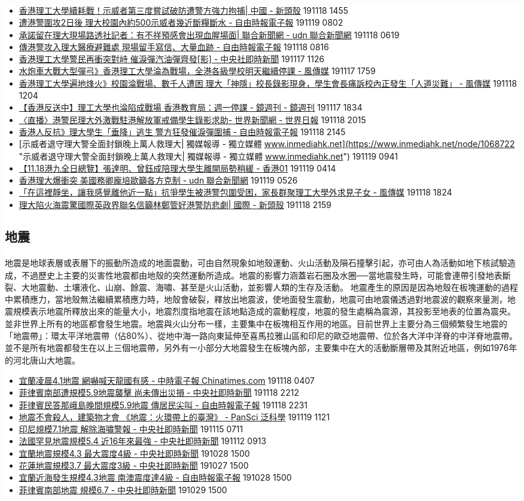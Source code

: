 - [香港理工大學續耗戰！示威者第三度嘗試破防遭警方強力拘捕| 中國 - 新頭殼](https://newtalk.tw/news/view/2019-11-18/328335 "香港理工大學續耗戰！示威者第三度嘗試破防遭警方強力拘捕| 中國 - 新頭殼") 191118 1455
- [遭港警圍攻2日後 理大校園內約500示威者幾近斷糧斷水 - 自由時報電子報](https://news.ltn.com.tw/news/world/breakingnews/2982298 "遭港警圍攻2日後 理大校園內約500示威者幾近斷糧斷水 - 自由時報電子報") 191119 0802
- [承諾留在理大現場路透社記者：有不祥預感會出現血腥場面| 聯合新聞網 - udn 聯合新聞網](https://udn.com/news/story/120538/4171442 "承諾留在理大現場路透社記者：有不祥預感會出現血腥場面| 聯合新聞網 - udn 聯合新聞網") 191118 0619
- [傳港警攻入理大醫療避難處 現場留手寫信、大量血跡 - 自由時報電子報](https://news.ltn.com.tw/news/world/breakingnews/2981266 "傳港警攻入理大醫療避難處 現場留手寫信、大量血跡 - 自由時報電子報") 191118 0816
- [香港理工大學警民再衝突對峙 催淚彈汽油彈齊發[影] - 中央社即時新聞](https://www.cna.com.tw/news/firstnews/201911170038.aspx "香港理工大學警民再衝突對峙 催淚彈汽油彈齊發[影] - 中央社即時新聞") 191117 1126
- [水炮車大戰大型彈弓》香港理工大學淪為戰場，全港各級學校明天繼續停課 - 風傳媒](https://www.storm.mg/article/1956914 "水炮車大戰大型彈弓》香港理工大學淪為戰場，全港各級學校明天繼續停課 - 風傳媒") 191117 1759
- [香港理工大學遍地烽火》校園淪戰場、數千人遭困 理大「神隱」校長錄影現身，學生會長痛訴校內正發生「人道災難」 - 風傳媒](https://www.storm.mg/article/1959957 "香港理工大學遍地烽火》校園淪戰場、數千人遭困 理大「神隱」校長錄影現身，學生會長痛訴校內正發生「人道災難」 - 風傳媒") 191118 1204
- [【香港反送中】理工大學也淪陷成戰場 香港教育局：週一停課 - 鏡週刊 - 鏡週刊](https://www.mirrormedia.mg/story/20191117edi005 "【香港反送中】理工大學也淪陷成戰場 香港教育局：週一停課 - 鏡週刊 - 鏡週刊") 191117 1834
- [〈直播〉港警民理大外激戰駐港解放軍戒備學生錄影求助- 世界新聞網 - 世界日報](https://www.worldjournal.com/6628532/article-%E9%A6%99%E6%B8%AF%E8%AD%A6%E6%B0%91%E7%90%86%E5%A4%A7%E5%A4%96%E9%80%9A%E5%AE%B5%E6%BF%80%E6%88%B0-%E6%95%B8%E5%8D%81%E7%A4%BA%E5%A8%81%E8%80%85%E8%A2%AB%E6%8D%95-%E9%A7%90%E6%B8%AF%E8%A7%A3%E6%94%BE/ "〈直播〉港警民理大外激戰駐港解放軍戒備學生錄影求助- 世界新聞網 - 世界日報") 191118 2015
- [香港人反抗》理大學生「垂降」逃生 警方狂發催淚彈圍捕 - 自由時報電子報](https://news.ltn.com.tw/news/world/breakingnews/2982165 "香港人反抗》理大學生「垂降」逃生 警方狂發催淚彈圍捕 - 自由時報電子報") 191118 2145
- [示威者退守理大警全面封鎖晚上萬人救理大| 獨媒報導 - 獨立媒體 www.inmediahk.net](https://www.inmediahk.net/node/1068722 "示威者退守理大警全面封鎖晚上萬人救理大| 獨媒報導 - 獨立媒體 www.inmediahk.net") 191119 0941
- [【11.18港九全日總覽】張達明、曾鈺成陪理大學生離開局勢稍緩 - 香港01](https://www.hk01.com/%E7%A4%BE%E6%9C%83%E6%96%B0%E8%81%9E/399364/11-18%E6%B8%AF%E4%B9%9D%E5%85%A8%E6%97%A5%E7%B8%BD%E8%A6%BD-%E5%BC%B5%E9%81%94%E6%98%8E-%E6%9B%BE%E9%88%BA%E6%88%90%E9%99%AA%E7%90%86%E5%A4%A7%E5%AD%B8%E7%94%9F%E9%9B%A2%E9%96%8B-%E5%B1%80%E5%8B%A2%E7%A8%8D%E7%B7%A9 "【11.18港九全日總覽】張達明、曾鈺成陪理大學生離開局勢稍緩 - 香港01") 191119 0414
- [香港理大爆衝突 美國務卿龐培歐籲各方克制 - udn 聯合新聞網](https://udn.com/news/story/7331/4173493 "香港理大爆衝突 美國務卿龐培歐籲各方克制 - udn 聯合新聞網") 191119 0526
- [「在這裡靜坐，讓我感覺離他近一點」抗爭學生被港警包圍受困，家長群聚理工大學外求見子女 - 風傳媒](https://www.storm.mg/article/1961576 "「在這裡靜坐，讓我感覺離他近一點」抗爭學生被港警包圍受困，家長群聚理工大學外求見子女 - 風傳媒") 191118 1824
- [理大陷火海震驚國際英政界聯名信籲林鄭管好港警防悲劇| 國際 - 新頭殼](https://newtalk.tw/news/view/2019-11-18/328565 "理大陷火海震驚國際英政界聯名信籲林鄭管好港警防悲劇| 國際 - 新頭殼") 191118 2159

## 地震

地震是地球表層或表層下的振動所造成的地面震動，可由自然現象如地殼運動、火山活動及隕石撞擊引起，亦可由人為活動如地下核試驗造成，不過歷史上主要的災害性地震都由地殼的突然運動所造成。地震的影響力涵蓋岩石圈及水圈──當地震發生時，可能會連帶引發地表斷裂、大地震動、土壤液化、山崩、餘震、海嘯、甚至是火山活動，並影響人類的生存及活動。
地震產生的原因是因為地殼在板塊運動的過程中累積應力，當地殼無法繼續累積應力時，地殼會破裂，釋放出地震波，使地面發生震動，地震可由地震儀透過對地震波的觀察來量測，地震規模表示地震所釋放出來的能量大小，地震烈度指地震在該地點造成的震動程度，地震的發生處稱為震源，其投影至地表的位置為震央。
並非世界上所有的地區都會發生地震。地震與火山分布一樣，主要集中在板塊相互作用的地區。目前世界上主要分為三個頻繁發生地震的「地震帶」：環太平洋地震帶（佔80%）、從地中海一路向東延伸至喜馬拉雅山區和印尼的歐亞地震帶、位於各大洋中洋脊的中洋脊地震帶。並不是所有地震都發生在以上三個地震帶，另外有一小部分大地震發生在板塊內部，主要集中在大的活動斷層帶及其附近地區，例如1976年的河北唐山大地震。
- [宜蘭凌晨4.1地震 網嚇喊天龍國有感 - 中時電子報 Chinatimes.com](https://www.chinatimes.com/realtimenews/20191118000845-260405 "宜蘭凌晨4.1地震 網嚇喊天龍國有感 - 中時電子報 Chinatimes.com") 191118 0407
- [菲律賓南部遭規模5.9地震襲擊 尚未傳出災損 - 中央社即時新聞](https://www.cna.com.tw/news/aopl/201911180318.aspx "菲律賓南部遭規模5.9地震襲擊 尚未傳出災損 - 中央社即時新聞") 191118 2212
- [菲律賓民答那峨島晚間規模5.9地震 傳居民尖叫 - 自由時報電子報](https://m.ltn.com.tw/news/world/breakingnews/2982200 "菲律賓民答那峨島晚間規模5.9地震 傳居民尖叫 - 自由時報電子報") 191118 2231
- [地震不會殺人，建築物才會 《地震：火環帶上的臺灣》 - PanSci 泛科學](https://pansci.asia/archives/173878 "地震不會殺人，建築物才會 《地震：火環帶上的臺灣》 - PanSci 泛科學") 191119 1121
- [印尼規模7.1地震 解除海嘯警報 - 中央社即時新聞](https://www.cna.com.tw/news/firstnews/201911150014.aspx "印尼規模7.1地震 解除海嘯警報 - 中央社即時新聞") 191115 0711
- [法國罕見地震規模5.4 近16年來最強 - 中央社即時新聞](https://www.cna.com.tw/news/aopl/201911120023.aspx "法國罕見地震規模5.4 近16年來最強 - 中央社即時新聞") 191112 0913
- [宜蘭地震規模4.3 最大震度4級 - 中央社即時新聞](https://www.cna.com.tw/news/firstnews/201910280011.aspx "宜蘭地震規模4.3 最大震度4級 - 中央社即時新聞") 191028 1500
- [花蓮地震規模3.7 最大震度3級 - 中央社即時新聞](https://www.cna.com.tw/news/firstnews/201910270066.aspx "花蓮地震規模3.7 最大震度3級 - 中央社即時新聞") 191027 1500
- [宜蘭近海發生規模4.3地震 南澳震度達4級 - 自由時報電子報](https://news.ltn.com.tw/news/life/breakingnews/2959364 "宜蘭近海發生規模4.3地震 南澳震度達4級 - 自由時報電子報") 191028 1500
- [菲律賓南部地震 規模6.7 - 中央社即時新聞](https://www.cna.com.tw/news/firstnews/201910290032.aspx "菲律賓南部地震 規模6.7 - 中央社即時新聞") 191029 1500